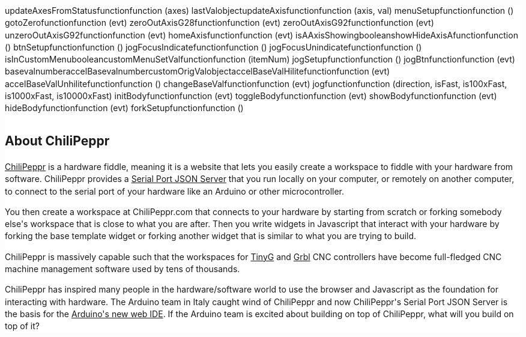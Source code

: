</td></tr><tr valign="top"><td>updateAxesFromStatus</td><td>function</td><td>function (axes) </td></tr><tr valign="top"><td>lastVal</td><td>object</td><td></td></tr><tr valign="top"><td>updateAxis</td><td>function</td><td>function (axis, val) </td></tr><tr valign="top"><td>menuSetup</td><td>function</td><td>function () </td></tr><tr valign="top"><td>gotoZero</td><td>function</td><td>function (evt) </td></tr><tr valign="top"><td>zeroOutAxisG28</td><td>function</td><td>function (evt) </td></tr><tr valign="top"><td>zeroOutAxisG92</td><td>function</td><td>function (evt) </td></tr><tr valign="top"><td>unzeroOutAxisG92</td><td>function</td><td>function (evt) </td></tr><tr valign="top"><td>homeAxis</td><td>function</td><td>function (evt) </td></tr><tr valign="top"><td>isAAxisShowing</td><td>boolean</td><td></td></tr><tr valign="top"><td>showHideAxisA</td><td>function</td><td>function () </td></tr><tr valign="top"><td>btnSetup</td><td>function</td><td>function () </td></tr><tr valign="top"><td>jogFocusIndicate</td><td>function</td><td>function () </td></tr><tr valign="top"><td>jogFocusUnindicate</td><td>function</td><td>function () </td></tr><tr valign="top"><td>isInCustomMenu</td><td>boolean</td><td></td></tr><tr valign="top"><td>customMenuSetVal</td><td>function</td><td>function (itemNum) </td></tr><tr valign="top"><td>jogSetup</td><td>function</td><td>function () </td></tr><tr valign="top"><td>jogBtn</td><td>function</td><td>function (evt) </td></tr><tr valign="top"><td>baseval</td><td>number</td><td></td></tr><tr valign="top"><td>accelBaseval</td><td>number</td><td></td></tr><tr valign="top"><td>customOrigVal</td><td>object</td><td></td></tr><tr valign="top"><td>accelBaseValHilite</td><td>function</td><td>function (evt) </td></tr><tr valign="top"><td>accelBaseValUnhilite</td><td>function</td><td>function () </td></tr><tr valign="top"><td>changeBaseVal</td><td>function</td><td>function (evt) </td></tr><tr valign="top"><td>jog</td><td>function</td><td>function (direction, isFast, is100xFast, is1000xFast, is10000xFast) </td></tr><tr valign="top"><td>initBody</td><td>function</td><td>function (evt) </td></tr><tr valign="top"><td>toggleBody</td><td>function</td><td>function (evt) </td></tr><tr valign="top"><td>showBody</td><td>function</td><td>function (evt) </td></tr><tr valign="top"><td>hideBody</td><td>function</td><td>function (evt) </td></tr><tr valign="top"><td>forkSetup</td><td>function</td><td>function () </td></tr>
      </tbody>
  </table>


## About ChiliPeppr

[ChiliPeppr](http://chilipeppr.com) is a hardware fiddle, meaning it is a 
website that lets you easily
create a workspace to fiddle with your hardware from software. ChiliPeppr provides
a [Serial Port JSON Server](https://github.com/johnlauer/serial-port-json-server) 
that you run locally on your computer, or remotely on another computer, to connect to 
the serial port of your hardware like an Arduino or other microcontroller.

You then create a workspace at ChiliPeppr.com that connects to your hardware 
by starting from scratch or forking somebody else's
workspace that is close to what you are after. Then you write widgets in
Javascript that interact with your hardware by forking the base template 
widget or forking another widget that
is similar to what you are trying to build.

ChiliPeppr is massively capable such that the workspaces for 
[TinyG](http://chilipeppr.com/tinyg) and [Grbl](http://chilipeppr.com/grbl) CNC 
controllers have become full-fledged CNC machine management software used by
tens of thousands.

ChiliPeppr has inspired many people in the hardware/software world to use the
browser and Javascript as the foundation for interacting with hardware. The
Arduino team in Italy caught wind of ChiliPeppr and now
ChiliPeppr's Serial Port JSON Server is the basis for the 
[Arduino's new web IDE](https://create.arduino.cc/). If the Arduino team is excited about building on top
of ChiliPeppr, what
will you build on top of it?

